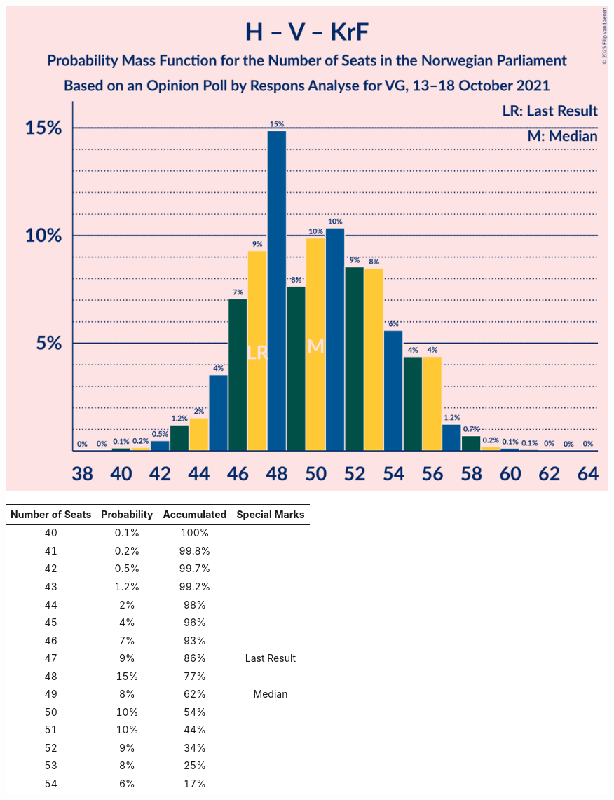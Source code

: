 ![Graph with seats probability mass function not yet produced](2021-10-18-ResponsAnalyse-coalitions-seats-pmf-h–v–krf.png "Seats Probability Mass Function")

| Number of Seats | Probability | Accumulated | Special Marks |
|:---------------:|:-----------:|:-----------:|:-------------:|
| 40 | 0.1% | 100% |  |
| 41 | 0.2% | 99.8% |  |
| 42 | 0.5% | 99.7% |  |
| 43 | 1.2% | 99.2% |  |
| 44 | 2% | 98% |  |
| 45 | 4% | 96% |  |
| 46 | 7% | 93% |  |
| 47 | 9% | 86% | Last Result |
| 48 | 15% | 77% |  |
| 49 | 8% | 62% | Median |
| 50 | 10% | 54% |  |
| 51 | 10% | 44% |  |
| 52 | 9% | 34% |  |
| 53 | 8% | 25% |  |
| 54 | 6% | 17% |  |